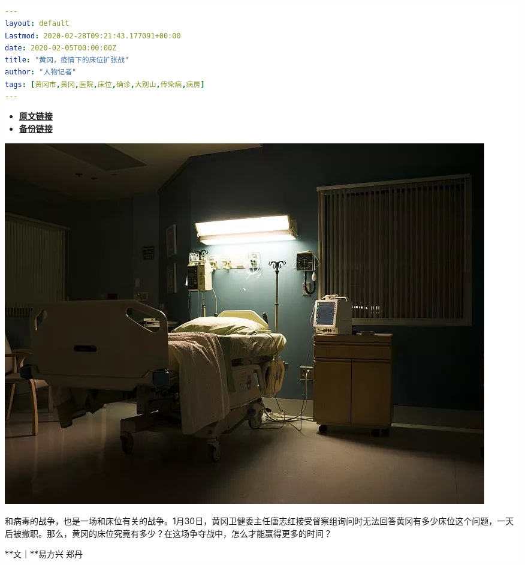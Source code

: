 ```yaml
---
layout: default
Lastmod: 2020-02-28T09:21:43.177091+00:00
date: 2020-02-05T00:00:00Z
title: "黄冈，疫情下的床位扩张战"
author: "人物记者"
tags: [黄冈市,黄冈,医院,床位,确诊,大别山,传染病,病房]
---
```


* [**原文链接**](http://mp.weixin.qq.com/s?__biz=MjEwMzA5NTcyMQ==&mid=2653108447&idx=1&sn=a3811b11953c3a9087ac178967e8fcd0&chksm=4eb2de1979c5570f9a7b496efe8abc991cd34cbc6449dda789088ae07a9be4e9dd2359f62269#rd)
* [**备份链接**](http://archive.is/wDm0h)


![](/images/post/0b59372f4ae24d7d9db073216c5b238e.jpg)

和病毒的战争，也是一场和床位有关的战争。1月30日，黄冈卫健委主任唐志红接受督察组询问时无法回答黄冈有多少床位这个问题，一天后被撤职。那么，黄冈的床位究竟有多少？在这场争夺战中，怎么才能赢得更多的时间？  

**文｜**易方兴 郑丹
